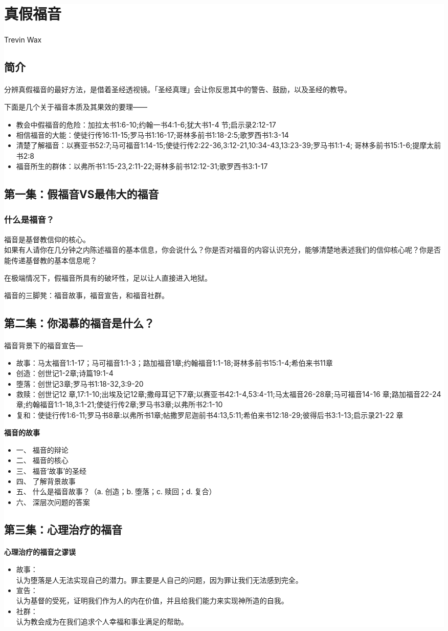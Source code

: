 # 真假福音
Trevin Wax
## 简介
分辨真假福音的最好方法，是借着圣经透视镜。「圣经真理」会让你反思其中的警告、鼓励，以及圣经的教导。

下面是几个关于福音本质及其果效的要理——

+ 教会中假福音的危险：加拉太书1:6-10;约翰一书4:1-6;犹大书1-4 节;启示录2:12-17
+ 相信福音的大能：使徒行传16:11-15;罗马书1:16-17;哥林多前书1:18-2:5;歌罗西书1:3-14
+ 清楚了解福音：以赛亚书52:7;马可福音1:14-15;使徒行传2:22-36,3:12-21,10:34-43,13:23-39;罗马书1:1-4; 哥林多前书15:1-6;提摩太前书2:8
+ 福音所生的群体：以弗所书1:15-23,2:11-22;哥林多前书12:12-31;歌罗西书3:1-17

## 第一集：假福音VS最伟大的福音
### 什么是福音？

福音是基督教信仰的核心。  
如果有人请你在几分钟之内陈述福音的基本信息，你会说什么？你是否对福音的内容认识充分，能够清楚地表述我们的信仰核心呢？你是否能传递基督教的基本信息呢？

在极端情况下，假福音所具有的破坏性，足以让人直接进入地狱。

福音的三脚凳：福音故事，福音宣告，和福音社群。


## 第二集：你渴慕的福音是什么？
福音背景下的福音宣告—
+ 故事：马太福音1:1-17；马可福音1:1-3；路加福音1章;约翰福音1:1-18;哥林多前书15:1-4;希伯来书11章
+ 创造：创世记1-2章;诗篇19:1-4
+ 堕落：创世记3章;罗马书1:18-32,3:9-20
+ 救赎：创世记12 章,17:1-10;出埃及记12章;撒母耳记下7章;以赛亚书42:1-4,53:4-11;马太福音26-28章;马可福音14-16 章;路加福音22-24章;约翰福音1:1-18,3:1-21;使徒行传2章;罗马书3章;以弗所书2:1-10
+ 复和：使徒行传1:6-11;罗马书8章:以弗所书1章;帖撒罗尼迦前书4:13,5:11;希伯来书12:18-29;彼得后书3:1-13;启示录21-22 章

**福音的故事**  
+ 一、 福音的辩论
+ 二、 福音的核心
+ 三、 福音‘故事’的圣经
+ 四、 了解背景故事
+ 五、 什么是福音故事？（a. 创造；b. 堕落；c. 赎回；d. 复合）
+ 六、 深层次问题的答案


## 第三集：心理治疗的福音
**心理治疗的福音之谬误**  
+ 故事：  
认为堕落是人无法实现自己的潜力。罪主要是人自己的问题，因为罪让我们无法感到完全。
+ 宣告：  
认为基督的受死，证明我们作为人的内在价值，并且给我们能力来实现神所造的自我。
+ 社群：  
认为教会成为在我们追求个人幸福和事业满足的帮助。
